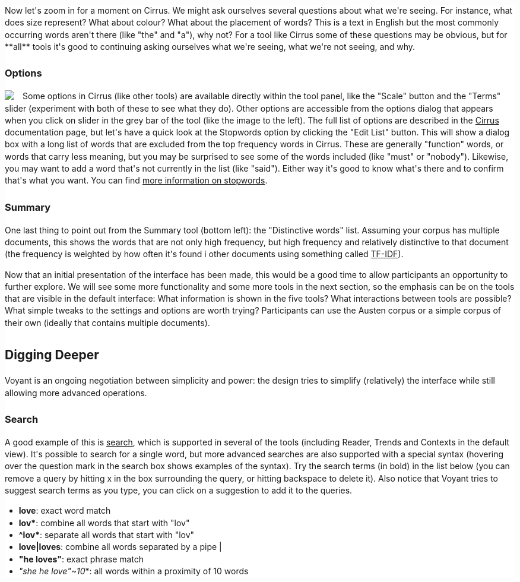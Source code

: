 <iframe src="../tool/Cirrus/?corpus=austen" style="width: 500px; height: 300px; float: right; padding-left: 1em;"></iframe> Now let's zoom in for a moment on Cirrus. We might ask ourselves several questions about what we're seeing. For instance, what does size represent? What about colour? What about the placement of words? This is a text in English but the most commonly occurring words aren't there (like "the" and "a"), why not? For a tool like Cirrus some of these questions may be obvious, but for **all** tools it's good to continuing asking ourselves what we're seeing, what we're not seeing, and why.

### Options

<img src="guides/tutorial/cirrus-options.png" style="float: left; max-width: 200px; padding-right: 1em;"> Some options in Cirrus (like other tools) are available directly within the tool panel, like the "Scale" button and the "Terms" slider (experiment with both of these to see what they do). Other options are accessible from the options dialog that appears when you click on slider in the grey bar of the tool (like the image to the left). The full list of options are described in the [Cirrus](#!/guide/cirrus-section-options) documentation page, but let's have a quick look at the Stopwords option by clicking the "Edit List" button. This will show a dialog box with a long list of words that are excluded from the top frequency words in Cirrus. These are generally "function" words, or words that carry less meaning, but you may be surprised to see some of the words included (like "must" or "nobody"). Likewise, you may want to add a word that's not currently in the list (like "said"). Either way it's good to know what's there and to confirm that's what you want. You can find [more information on stopwords](#!/guide/stopwords).

### Summary

One last thing to point out from the Summary tool (bottom left): the "Distinctive words" list. Assuming your corpus has multiple documents, this shows the words that are not only high frequency, but high frequency and relatively distinctive to that document (the frequency is weighted by how often it's found i other documents using something called [TF-IDF](https://en.wikipedia.org/wiki/Tf%E2%80%93idf)).

<iframe src="../?corpus=austen&view=summary" style="width: 90%; height: 300px;"></iframe>

Now that an initial presentation of the interface has been made, this would be a good time to allow participants an opportunity to further explore. We will see some more functionality and some more tools in the next section, so the emphasis can be on the tools that are visible in the default interface: What information is shown in the five tools? What interactions between tools are possible? What simple tweaks to the settings and options are worth trying? Participants can use the Austen corpus or a simple corpus of their own (ideally that contains multiple documents).

## Digging Deeper

Voyant is an ongoing negotiation between simplicity and power: the design tries to simplify (relatively) the interface while still allowing more advanced operations.

### Search 

<iframe src="../tool/CorpusTerms/?corpus=austen" style="width: 350px; height: 350px; float: right"></iframe>

A good example of this is [search](#!/guide/search), which is supported in several of the tools (including Reader, Trends and Contexts in the default view). It's possible to search for a single word, but more advanced searches are also supported with a special syntax (hovering over the question mark in the search box shows examples of the syntax). Try the search terms (in bold) in the list below (you can remove a query by hitting x in the box surrounding the query, or hitting backspace to delete it). Also notice that Voyant tries to suggest search terms as you type, you can click on a suggestion to add it to the queries.

* **love**: exact word match
* **lov\***: combine all words that start with "lov"
* **^lov\***: separate all words that start with "lov"
* **love|loves**: combine all words separated by a pipe |
* **"he loves"**: exact phrase match
* **"she he love*"~10**: all words within a proximity of 10 words
